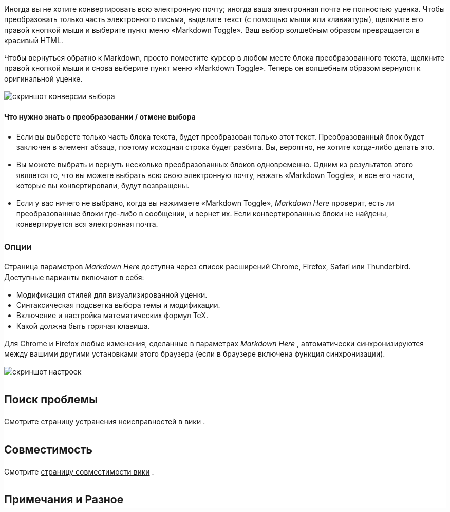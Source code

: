 Иногда вы не хотите конвертировать всю электронную почту; иногда ваша электронная почта не полностью уценка. Чтобы преобразовать только часть электронного письма, выделите текст (с помощью мыши или клавиатуры), щелкните его правой кнопкой мыши и выберите пункт меню «Markdown Toggle». Ваш выбор волшебным образом превращается в красивый HTML.

Чтобы вернуться обратно к Markdown, просто поместите курсор в любом месте блока преобразованного текста, щелкните правой кнопкой мыши и снова выберите пункт меню «Markdown Toggle». Теперь он волшебным образом вернулся к оригинальной уценке.

![скриншот конверсии выбора](https://raw.github.com/adam-p/markdown-here/master/store-assets/markdown-here-image2.gimp.png)

#### Что нужно знать о преобразовании / отмене выбора

- Если вы выберете только часть блока текста, будет преобразован только этот текст. Преобразованный блок будет заключен в элемент абзаца, поэтому исходная строка будет разбита. Вы, вероятно, не хотите когда-либо делать это.

- Вы можете выбрать и вернуть несколько преобразованных блоков одновременно. Одним из результатов этого является то, что вы можете выбрать всю свою электронную почту, нажать «Markdown Toggle», и все его части, которые вы конвертировали, будут возвращены.

- Если у вас ничего не выбрано, когда вы нажимаете «Markdown Toggle», *Markdown Here* проверит, есть ли преобразованные блоки где-либо в сообщении, и вернет их. Если конвертированные блоки не найдены, конвертируется вся электронная почта.

### Опции

Страница параметров *Markdown Here* доступна через список расширений Chrome, Firefox, Safari или Thunderbird. Доступные варианты включают в себя:

- Модификация стилей для визуализированной уценки.
- Синтаксическая подсветка выбора темы и модификации.
- Включение и настройка математических формул TeX.
- Какой должна быть горячая клавиша.

Для Chrome и Firefox любые изменения, сделанные в параметрах *Markdown Here* , автоматически синхронизируются между вашими другими установками этого браузера (если в браузере включена функция синхронизации).

![скриншот настроек](https://raw.githubusercontent.com/adam-p/markdown-here/master/store-assets/markdown-here-chrome-options-1.gimp.png)

## Поиск проблемы

Смотрите [страницу устранения неисправностей в вики](https://github.com/adam-p/markdown-here/wiki/Troubleshooting) .

## Совместимость

Смотрите [страницу совместимости вики](https://github.com/adam-p/markdown-here/wiki/Compatibility) .

## Примечания и Разное
